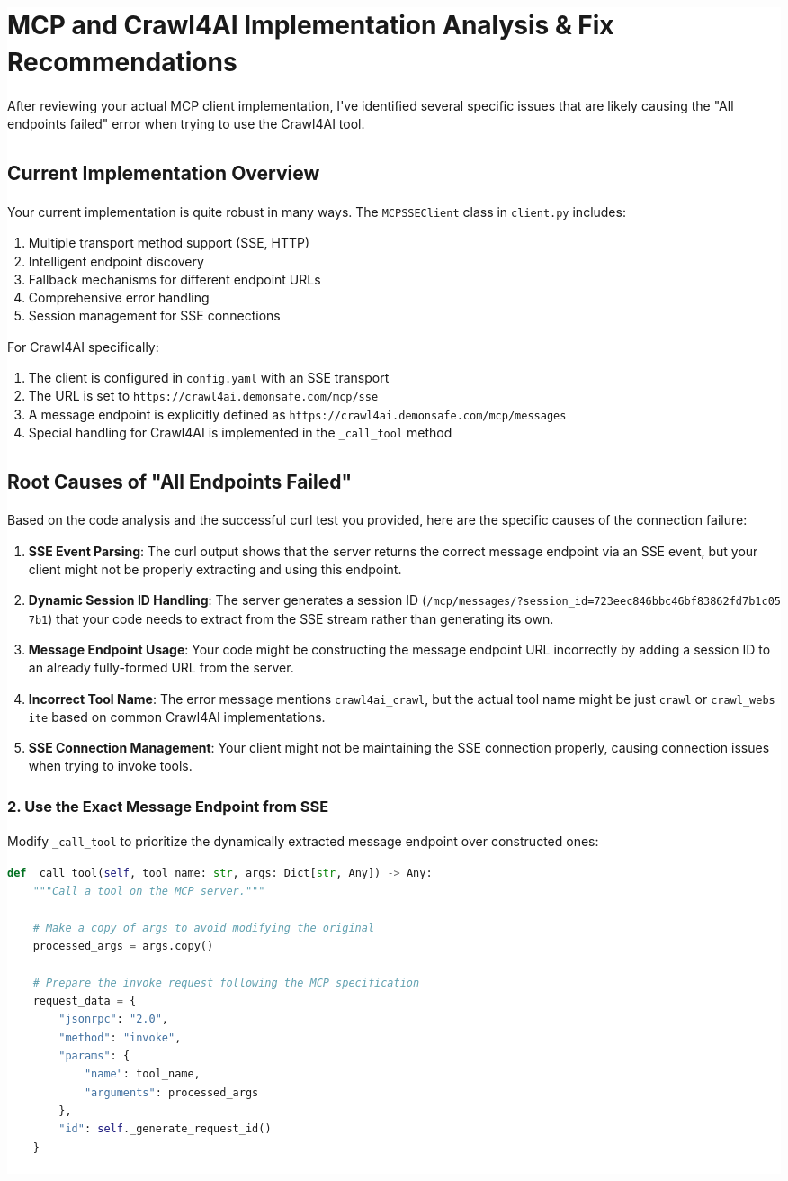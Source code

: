 # MCP and Crawl4AI Implementation Analysis & Fix Recommendations

After reviewing your actual MCP client implementation, I've identified several specific issues that are likely causing the "All endpoints failed" error when trying to use the Crawl4AI tool.

## Current Implementation Overview

Your current implementation is quite robust in many ways. The `MCPSSEClient` class in `client.py` includes:

1. Multiple transport method support (SSE, HTTP)
2. Intelligent endpoint discovery
3. Fallback mechanisms for different endpoint URLs
4. Comprehensive error handling
5. Session management for SSE connections

For Crawl4AI specifically:
1. The client is configured in `config.yaml` with an SSE transport
2. The URL is set to `https://crawl4ai.demonsafe.com/mcp/sse`
3. A message endpoint is explicitly defined as `https://crawl4ai.demonsafe.com/mcp/messages`
4. Special handling for Crawl4AI is implemented in the `_call_tool` method

## Root Causes of "All Endpoints Failed"

Based on the code analysis and the successful curl test you provided, here are the specific causes of the connection failure:

1. **SSE Event Parsing**: The curl output shows that the server returns the correct message endpoint via an SSE event, but your client might not be properly extracting and using this endpoint.

2. **Dynamic Session ID Handling**: The server generates a session ID (`/mcp/messages/?session_id=723eec846bbc46bf83862fd7b1c057b1`) that your code needs to extract from the SSE stream rather than generating its own.

3. **Message Endpoint Usage**: Your code might be constructing the message endpoint URL incorrectly by adding a session ID to an already fully-formed URL from the server.

4. **Incorrect Tool Name**: The error message mentions `crawl4ai_crawl`, but the actual tool name might be just `crawl` or `crawl_website` based on common Crawl4AI implementations.

5. **SSE Connection Management**: Your client might not be maintaining the SSE connection properly, causing connection issues when trying to invoke tools.

### 2. Use the Exact Message Endpoint from SSE

Modify `_call_tool` to prioritize the dynamically extracted message endpoint over constructed ones:

```python
def _call_tool(self, tool_name: str, args: Dict[str, Any]) -> Any:
    """Call a tool on the MCP server."""
    
    # Make a copy of args to avoid modifying the original
    processed_args = args.copy()
    
    # Prepare the invoke request following the MCP specification
    request_data = {
        "jsonrpc": "2.0",
        "method": "invoke",
        "params": {
            "name": tool_name,
            "arguments": processed_args
        },
        "id": self._generate_request_id()
    }
    
```